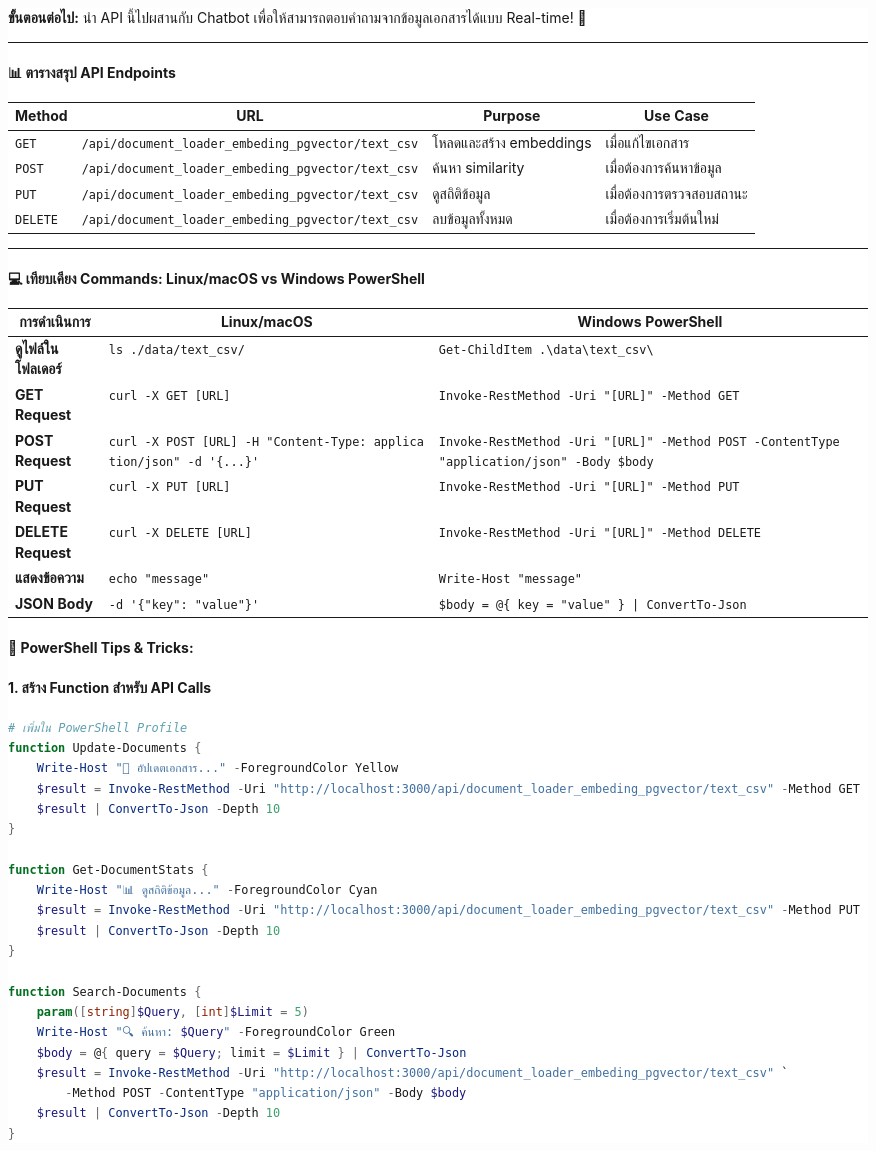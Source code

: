 **ขั้นตอนต่อไป:** นำ API นี้ไปผสานกับ Chatbot เพื่อให้สามารถตอบคำถามจากข้อมูลเอกสารได้แบบ Real-time! 🚀

---

#### 📊 **ตารางสรุป API Endpoints**

| Method | URL | Purpose | Use Case |
|--------|-----|---------|----------|
| `GET` | `/api/document_loader_embeding_pgvector/text_csv` | โหลดและสร้าง embeddings | เมื่อแก้ไขเอกสาร |
| `POST` | `/api/document_loader_embeding_pgvector/text_csv` | ค้นหา similarity | เมื่อต้องการค้นหาข้อมูล |
| `PUT` | `/api/document_loader_embeding_pgvector/text_csv` | ดูสถิติข้อมูล | เมื่อต้องการตรวจสอบสถานะ |
| `DELETE` | `/api/document_loader_embeding_pgvector/text_csv` | ลบข้อมูลทั้งหมด | เมื่อต้องการเริ่มต้นใหม่ |

---

#### 💻 **เทียบเคียง Commands: Linux/macOS vs Windows PowerShell**

| การดำเนินการ | Linux/macOS | Windows PowerShell |
|-------------|-------------|-------------------|
| **ดูไฟล์ในโฟลเดอร์** | `ls ./data/text_csv/` | `Get-ChildItem .\data\text_csv\` |
| **GET Request** | `curl -X GET [URL]` | `Invoke-RestMethod -Uri "[URL]" -Method GET` |
| **POST Request** | `curl -X POST [URL] -H "Content-Type: application/json" -d '{...}'` | `Invoke-RestMethod -Uri "[URL]" -Method POST -ContentType "application/json" -Body $body` |
| **PUT Request** | `curl -X PUT [URL]` | `Invoke-RestMethod -Uri "[URL]" -Method PUT` |
| **DELETE Request** | `curl -X DELETE [URL]` | `Invoke-RestMethod -Uri "[URL]" -Method DELETE` |
| **แสดงข้อความ** | `echo "message"` | `Write-Host "message"` |
| **JSON Body** | `-d '{"key": "value"}'` | `$body = @{ key = "value" } \| ConvertTo-Json` |

#### 🎯 **PowerShell Tips & Tricks:**

#### 1. สร้าง Function สำหรับ API Calls
```powershell
# เพิ่มใน PowerShell Profile
function Update-Documents {
    Write-Host "🔄 อัปเดตเอกสาร..." -ForegroundColor Yellow
    $result = Invoke-RestMethod -Uri "http://localhost:3000/api/document_loader_embeding_pgvector/text_csv" -Method GET
    $result | ConvertTo-Json -Depth 10
}

function Get-DocumentStats {
    Write-Host "📊 ดูสถิติข้อมูล..." -ForegroundColor Cyan
    $result = Invoke-RestMethod -Uri "http://localhost:3000/api/document_loader_embeding_pgvector/text_csv" -Method PUT
    $result | ConvertTo-Json -Depth 10
}

function Search-Documents {
    param([string]$Query, [int]$Limit = 5)
    Write-Host "🔍 ค้นหา: $Query" -ForegroundColor Green
    $body = @{ query = $Query; limit = $Limit } | ConvertTo-Json
    $result = Invoke-RestMethod -Uri "http://localhost:3000/api/document_loader_embeding_pgvector/text_csv" `
        -Method POST -ContentType "application/json" -Body $body
    $result | ConvertTo-Json -Depth 10
}

```